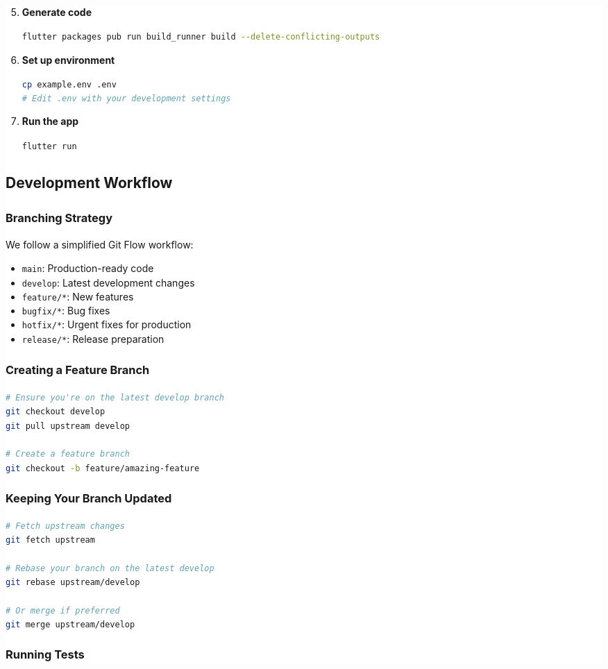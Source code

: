5. **Generate code**
   ```bash
   flutter packages pub run build_runner build --delete-conflicting-outputs
   ```

6. **Set up environment**
   ```bash
   cp example.env .env
   # Edit .env with your development settings
   ```

7. **Run the app**
   ```bash
   flutter run
   ```

## Development Workflow

### Branching Strategy

We follow a simplified Git Flow workflow:

- `main`: Production-ready code
- `develop`: Latest development changes
- `feature/*`: New features
- `bugfix/*`: Bug fixes
- `hotfix/*`: Urgent fixes for production
- `release/*`: Release preparation

### Creating a Feature Branch

```bash
# Ensure you're on the latest develop branch
git checkout develop
git pull upstream develop

# Create a feature branch
git checkout -b feature/amazing-feature
```

### Keeping Your Branch Updated

```bash
# Fetch upstream changes
git fetch upstream

# Rebase your branch on the latest develop
git rebase upstream/develop

# Or merge if preferred
git merge upstream/develop
```

### Running Tests
